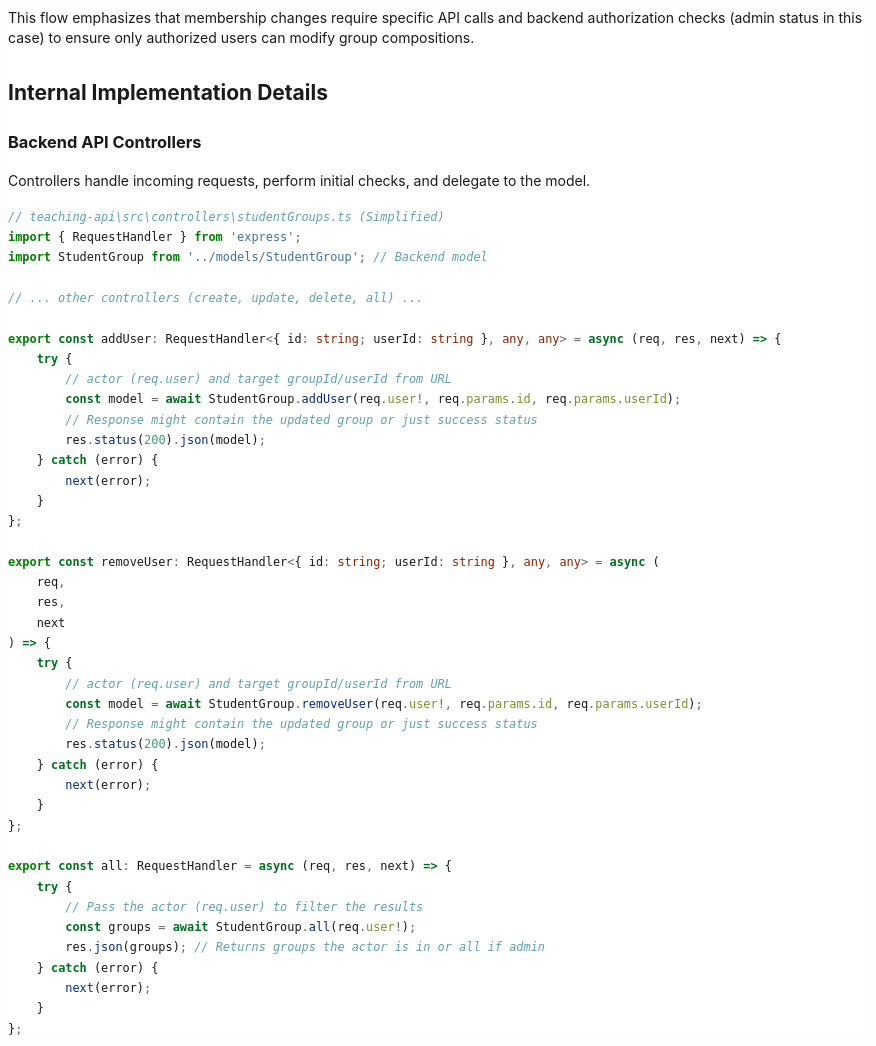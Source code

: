 This flow emphasizes that membership changes require specific API calls and backend authorization checks (admin status in this case) to ensure only authorized users can modify group compositions.

## Internal Implementation Details

### Backend API Controllers

Controllers handle incoming requests, perform initial checks, and delegate to the model.

```typescript
// teaching-api\src\controllers\studentGroups.ts (Simplified)
import { RequestHandler } from 'express';
import StudentGroup from '../models/StudentGroup'; // Backend model

// ... other controllers (create, update, delete, all) ...

export const addUser: RequestHandler<{ id: string; userId: string }, any, any> = async (req, res, next) => {
    try {
        // actor (req.user) and target groupId/userId from URL
        const model = await StudentGroup.addUser(req.user!, req.params.id, req.params.userId);
        // Response might contain the updated group or just success status
        res.status(200).json(model);
    } catch (error) {
        next(error);
    }
};

export const removeUser: RequestHandler<{ id: string; userId: string }, any, any> = async (
    req,
    res,
    next
) => {
    try {
        // actor (req.user) and target groupId/userId from URL
        const model = await StudentGroup.removeUser(req.user!, req.params.id, req.params.userId);
        // Response might contain the updated group or just success status
        res.status(200).json(model);
    } catch (error) {
        next(error);
    }
};

export const all: RequestHandler = async (req, res, next) => {
    try {
        // Pass the actor (req.user) to filter the results
        const groups = await StudentGroup.all(req.user!);
        res.json(groups); // Returns groups the actor is in or all if admin
    } catch (error) {
        next(error);
    }
};
```
